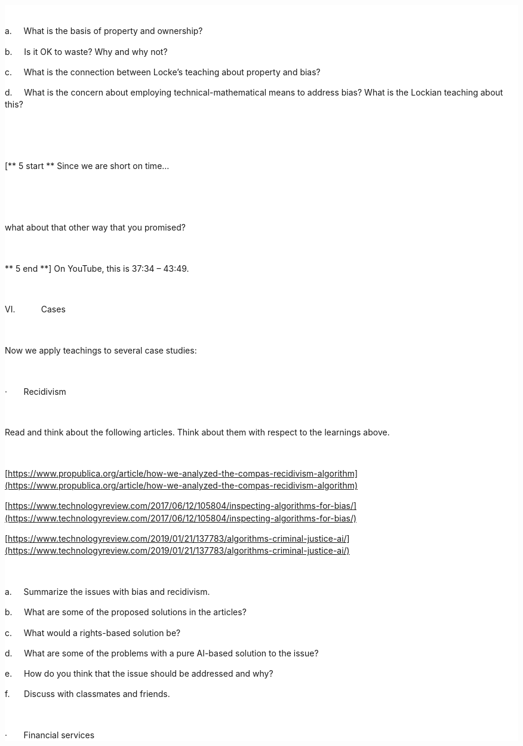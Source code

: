  

a.     What is the basis of property and ownership?

b.     Is it OK to waste? Why and why not?

c.     What is the connection between Locke’s teaching about property and bias?

d.     What is the concern about employing technical-mathematical means to address bias? What is the Lockian teaching about this?

 

 

\[\*\* 5 start \*\* Since we are short on time…

 

 

what about that other way that you promised?

 

\*\* 5 end \*\*\] On YouTube, this is 37:34 – 43:49.

 

VI.           Cases

 

Now we apply teachings to several case studies:

 

·       Recidivism

 

Read and think about the following articles. Think about them with respect to the learnings above.

 

[https://www.propublica.org/article/how-we-analyzed-the-compas-recidivism-algorithm](https://www.propublica.org/article/how-we-analyzed-the-compas-recidivism-algorithm)

[https://www.technologyreview.com/2017/06/12/105804/inspecting-algorithms-for-bias/](https://www.technologyreview.com/2017/06/12/105804/inspecting-algorithms-for-bias/)

[https://www.technologyreview.com/2019/01/21/137783/algorithms-criminal-justice-ai/](https://www.technologyreview.com/2019/01/21/137783/algorithms-criminal-justice-ai/)

 

a.     Summarize the issues with bias and recidivism.

b.     What are some of the proposed solutions in the articles?

c.     What would a rights-based solution be?

d.     What are some of the problems with a pure AI-based solution to the issue?

e.     How do you think that the issue should be addressed and why?

f.      Discuss with classmates and friends.

 

·       Financial services
